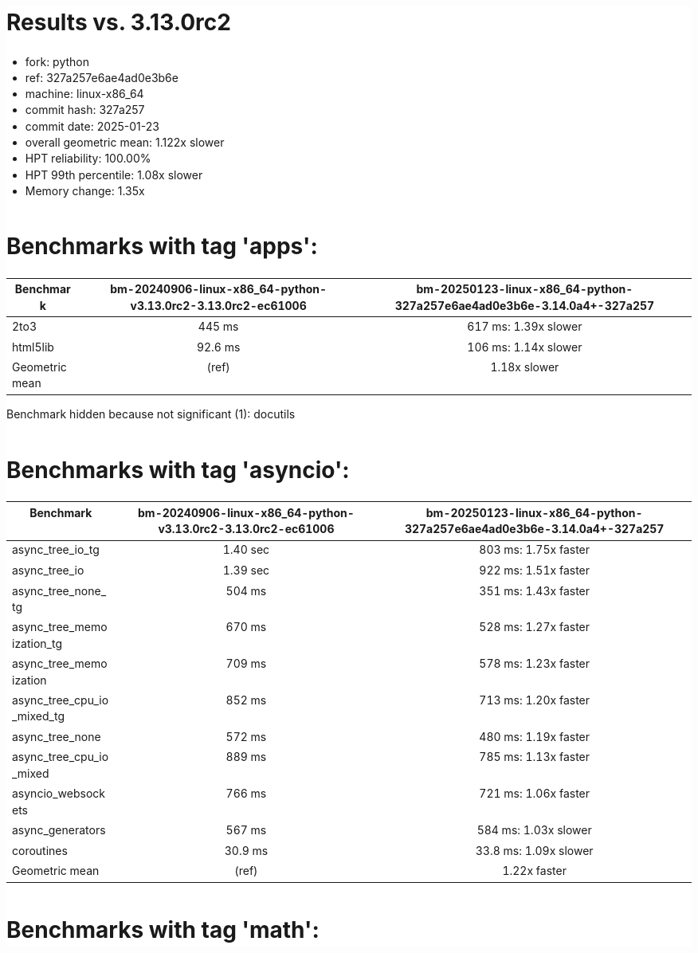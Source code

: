 # Results vs. 3.13.0rc2

- fork: python
- ref: 327a257e6ae4ad0e3b6e
- machine: linux-x86_64
- commit hash: 327a257
- commit date: 2025-01-23
- overall geometric mean: 1.122x slower
- HPT reliability: 100.00%
- HPT 99th percentile: 1.08x slower
- Memory change: 1.35x

Benchmarks with tag 'apps':
===========================

| Benchmark      | bm-20240906-linux-x86_64-python-v3.13.0rc2-3.13.0rc2-ec61006 | bm-20250123-linux-x86_64-python-327a257e6ae4ad0e3b6e-3.14.0a4+-327a257 |
|----------------|:------------------------------------------------------------:|:----------------------------------------------------------------------:|
| 2to3           | 445 ms                                                       | 617 ms: 1.39x slower                                                   |
| html5lib       | 92.6 ms                                                      | 106 ms: 1.14x slower                                                   |
| Geometric mean | (ref)                                                        | 1.18x slower                                                           |

Benchmark hidden because not significant (1): docutils

Benchmarks with tag 'asyncio':
==============================

| Benchmark                  | bm-20240906-linux-x86_64-python-v3.13.0rc2-3.13.0rc2-ec61006 | bm-20250123-linux-x86_64-python-327a257e6ae4ad0e3b6e-3.14.0a4+-327a257 |
|----------------------------|:------------------------------------------------------------:|:----------------------------------------------------------------------:|
| async_tree_io_tg           | 1.40 sec                                                     | 803 ms: 1.75x faster                                                   |
| async_tree_io              | 1.39 sec                                                     | 922 ms: 1.51x faster                                                   |
| async_tree_none_tg         | 504 ms                                                       | 351 ms: 1.43x faster                                                   |
| async_tree_memoization_tg  | 670 ms                                                       | 528 ms: 1.27x faster                                                   |
| async_tree_memoization     | 709 ms                                                       | 578 ms: 1.23x faster                                                   |
| async_tree_cpu_io_mixed_tg | 852 ms                                                       | 713 ms: 1.20x faster                                                   |
| async_tree_none            | 572 ms                                                       | 480 ms: 1.19x faster                                                   |
| async_tree_cpu_io_mixed    | 889 ms                                                       | 785 ms: 1.13x faster                                                   |
| asyncio_websockets         | 766 ms                                                       | 721 ms: 1.06x faster                                                   |
| async_generators           | 567 ms                                                       | 584 ms: 1.03x slower                                                   |
| coroutines                 | 30.9 ms                                                      | 33.8 ms: 1.09x slower                                                  |
| Geometric mean             | (ref)                                                        | 1.22x faster                                                           |

Benchmarks with tag 'math':
===========================
